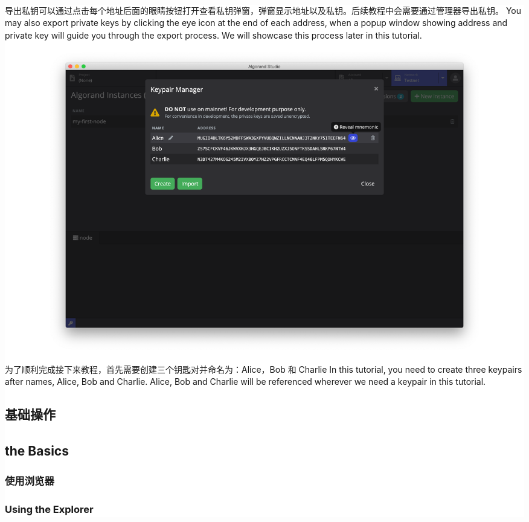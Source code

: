 导出私钥可以通过点击每个地址后面的眼睛按钮打开查看私钥弹窗，弹窗显示地址以及私钥。后续教程中会需要通过管理器导出私钥。
You may also export private keys by clicking the eye icon at the end of each address, when a popup window showing address and private key will guide you through the export process. We will showcase this process later in this tutorial.

<p align="center">
  <img src="./screenshots/keypair_manager.png" width="720px">
</p>

为了顺利完成接下来教程，首先需要创建三个钥匙对并命名为：Alice，Bob 和 Charlie
In this tutorial, you need to create three keypairs after names, Alice, Bob and Charlie. Alice, Bob and Charlie will be referenced wherever we need a keypair in this tutorial.


## 基础操作
## the Basics

### 使用浏览器
### Using the Explorer

